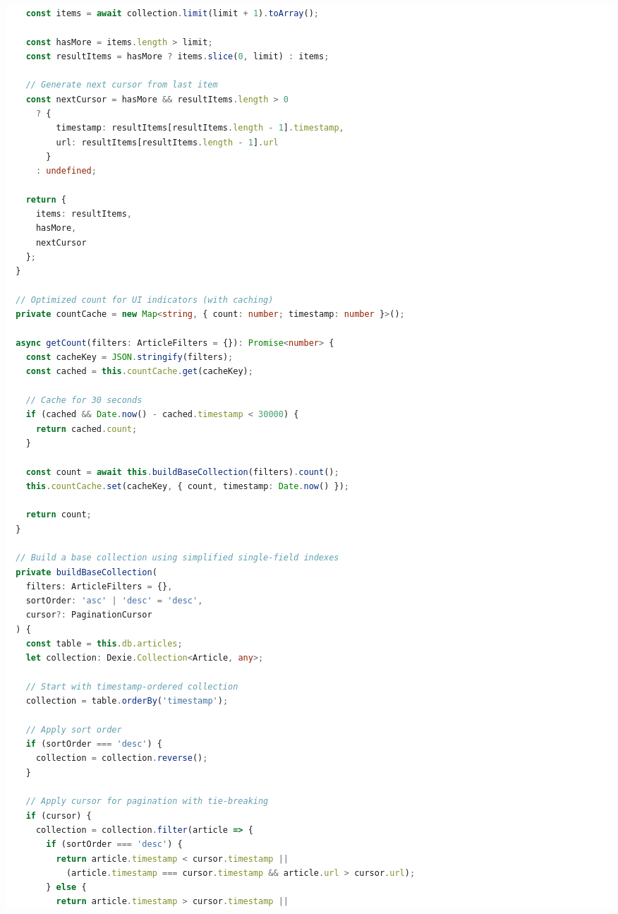 ```typescript
    const items = await collection.limit(limit + 1).toArray();

    const hasMore = items.length > limit;
    const resultItems = hasMore ? items.slice(0, limit) : items;

    // Generate next cursor from last item
    const nextCursor = hasMore && resultItems.length > 0
      ? {
          timestamp: resultItems[resultItems.length - 1].timestamp,
          url: resultItems[resultItems.length - 1].url
        }
      : undefined;

    return {
      items: resultItems,
      hasMore,
      nextCursor
    };
  }

  // Optimized count for UI indicators (with caching)
  private countCache = new Map<string, { count: number; timestamp: number }>();

  async getCount(filters: ArticleFilters = {}): Promise<number> {
    const cacheKey = JSON.stringify(filters);
    const cached = this.countCache.get(cacheKey);

    // Cache for 30 seconds
    if (cached && Date.now() - cached.timestamp < 30000) {
      return cached.count;
    }

    const count = await this.buildBaseCollection(filters).count();
    this.countCache.set(cacheKey, { count, timestamp: Date.now() });

    return count;
  }

  // Build a base collection using simplified single-field indexes
  private buildBaseCollection(
    filters: ArticleFilters = {},
    sortOrder: 'asc' | 'desc' = 'desc',
    cursor?: PaginationCursor
  ) {
    const table = this.db.articles;
    let collection: Dexie.Collection<Article, any>;

    // Start with timestamp-ordered collection
    collection = table.orderBy('timestamp');

    // Apply sort order
    if (sortOrder === 'desc') {
      collection = collection.reverse();
    }

    // Apply cursor for pagination with tie-breaking
    if (cursor) {
      collection = collection.filter(article => {
        if (sortOrder === 'desc') {
          return article.timestamp < cursor.timestamp ||
            (article.timestamp === cursor.timestamp && article.url > cursor.url);
        } else {
          return article.timestamp > cursor.timestamp ||
```